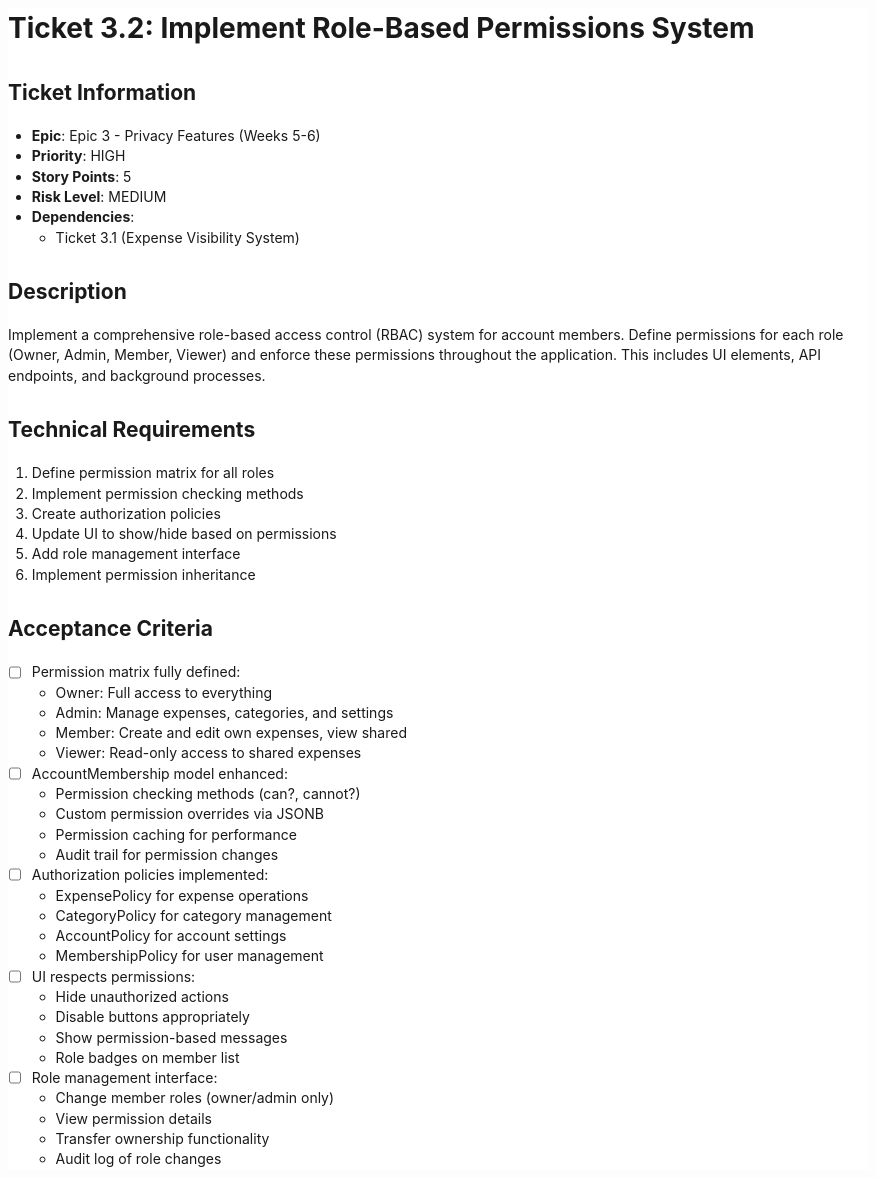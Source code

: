 # Ticket 3.2: Implement Role-Based Permissions System

## Ticket Information
- **Epic**: Epic 3 - Privacy Features (Weeks 5-6)
- **Priority**: HIGH
- **Story Points**: 5
- **Risk Level**: MEDIUM
- **Dependencies**: 
  - Ticket 3.1 (Expense Visibility System)

## Description
Implement a comprehensive role-based access control (RBAC) system for account members. Define permissions for each role (Owner, Admin, Member, Viewer) and enforce these permissions throughout the application. This includes UI elements, API endpoints, and background processes.

## Technical Requirements
1. Define permission matrix for all roles
2. Implement permission checking methods
3. Create authorization policies
4. Update UI to show/hide based on permissions
5. Add role management interface
6. Implement permission inheritance

## Acceptance Criteria
- [ ] Permission matrix fully defined:
  - Owner: Full access to everything
  - Admin: Manage expenses, categories, and settings
  - Member: Create and edit own expenses, view shared
  - Viewer: Read-only access to shared expenses
- [ ] AccountMembership model enhanced:
  - Permission checking methods (can?, cannot?)
  - Custom permission overrides via JSONB
  - Permission caching for performance
  - Audit trail for permission changes
- [ ] Authorization policies implemented:
  - ExpensePolicy for expense operations
  - CategoryPolicy for category management
  - AccountPolicy for account settings
  - MembershipPolicy for user management
- [ ] UI respects permissions:
  - Hide unauthorized actions
  - Disable buttons appropriately
  - Show permission-based messages
  - Role badges on member list
- [ ] Role management interface:
  - Change member roles (owner/admin only)
  - View permission details
  - Transfer ownership functionality
  - Audit log of role changes

